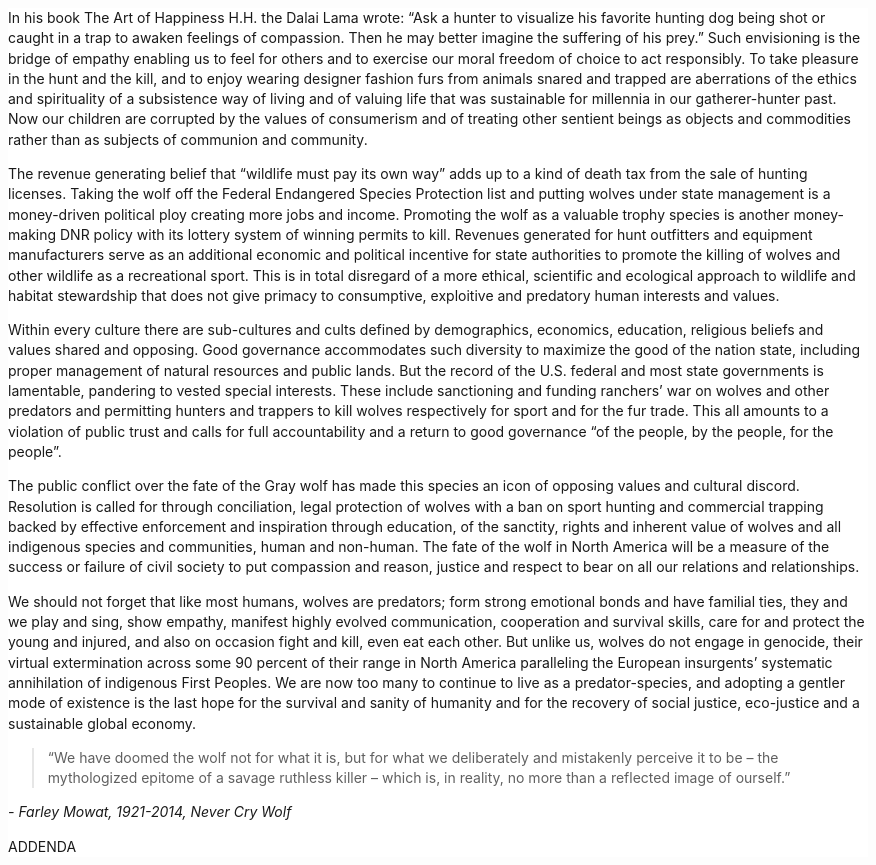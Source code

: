 In his book The Art of Happiness H.H. the Dalai Lama wrote: “Ask a hunter to visualize his favorite hunting dog being shot or caught in a trap to awaken feelings of compassion. Then he may better imagine the suffering of his prey.” Such envisioning is the bridge of empathy enabling us to feel for others and to exercise our moral freedom of choice to act responsibly. To take pleasure in the hunt and the kill, and to enjoy wearing designer fashion furs from animals snared and trapped are aberrations of the ethics and spirituality of a subsistence way of living and of valuing life that was sustainable for millennia in our gatherer-hunter past. Now our children are corrupted by the values of consumerism and of treating other sentient beings as objects and commodities rather than as subjects of communion and community. 

The revenue generating belief that “wildlife must pay its own way” adds up to a kind of death tax from the sale of hunting licenses. Taking the wolf off the Federal Endangered Species Protection list and putting wolves under state management is a money-driven political ploy creating more jobs and income.  Promoting the wolf as a valuable trophy species is another money-making DNR policy with its lottery system of winning permits to kill. Revenues generated for hunt outfitters and equipment manufacturers serve as an additional economic and political incentive for state authorities to promote the killing of wolves and other wildlife as a recreational sport. This is in total disregard of a more ethical, scientific and ecological approach to wildlife and habitat stewardship that does not give primacy to consumptive, exploitive and predatory human interests and values.

Within every culture there are sub-cultures and cults defined by demographics, economics, education, religious beliefs and values shared and opposing. Good governance accommodates such diversity to maximize the good of the nation state, including proper management of natural resources and public lands. But the record of the U.S. federal and most state governments is lamentable, pandering to vested special interests. These include sanctioning and funding ranchers’ war on wolves and other predators and permitting hunters and trappers to kill wolves respectively for sport and for the fur trade. This all amounts to a violation of public trust and calls for full accountability and a return to good governance “of the people, by the people, for the people”.

The public conflict over the fate of the Gray wolf has made this species an icon of opposing values and cultural discord. Resolution is called for through conciliation, legal protection of wolves with a ban on sport hunting and commercial trapping backed by effective enforcement and inspiration through education, of the sanctity, rights and inherent value of wolves and all indigenous species and communities, human and non-human.  The fate of the wolf in North America will be a measure of the success or failure of civil society to put compassion and reason, justice and respect to bear on all our relations and relationships.


We should not forget that like most humans, wolves are predators; form strong emotional bonds and have familial ties, they and we play and sing, show empathy, manifest highly evolved communication, cooperation and survival skills, care for and protect the young and injured, and also on occasion fight and kill, even eat each other. But unlike us, wolves do not engage in genocide, their virtual extermination across some 90 percent of their range in North America paralleling the European insurgents’ systematic annihilation of indigenous First Peoples. We are now too many to continue to live as a predator-species, and adopting a gentler mode of existence is the last hope for the survival and sanity of humanity and for the recovery of social justice, eco-justice and a sustainable global economy. 

> “We have doomed the wolf not for what it is, but for what we deliberately and mistakenly perceive it to be – the mythologized epitome of a savage ruthless killer – which is, in reality, no more than a reflected image of ourself.” 

_\- Farley Mowat, 1921-2014, Never Cry Wolf_

ADDENDA
